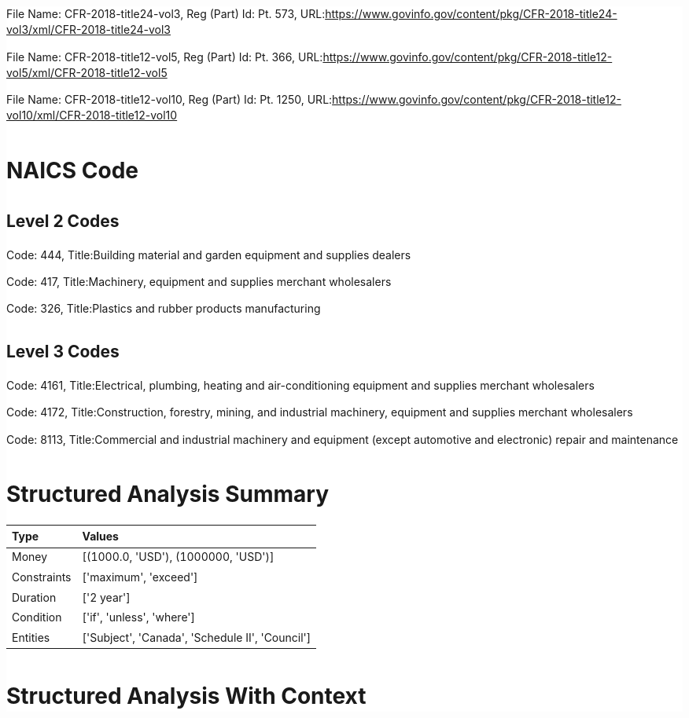 File Name: CFR-2018-title24-vol3, Reg (Part) Id: Pt. 573, URL:https://www.govinfo.gov/content/pkg/CFR-2018-title24-vol3/xml/CFR-2018-title24-vol3

File Name: CFR-2018-title12-vol5, Reg (Part) Id: Pt. 366, URL:https://www.govinfo.gov/content/pkg/CFR-2018-title12-vol5/xml/CFR-2018-title12-vol5

File Name: CFR-2018-title12-vol10, Reg (Part) Id: Pt. 1250, URL:https://www.govinfo.gov/content/pkg/CFR-2018-title12-vol10/xml/CFR-2018-title12-vol10




# NAICS Code
## Level 2 Codes
Code: 444, Title:Building material and garden equipment and supplies dealers

Code: 417, Title:Machinery, equipment and supplies merchant wholesalers

Code: 326, Title:Plastics and rubber products manufacturing




## Level 3 Codes
Code: 4161, Title:Electrical, plumbing, heating and air-conditioning equipment and supplies merchant wholesalers

Code: 4172, Title:Construction, forestry, mining, and industrial machinery, equipment and supplies merchant wholesalers

Code: 8113, Title:Commercial and industrial machinery and equipment (except automotive and electronic) repair and maintenance







# Structured Analysis Summary
| Type        | Values                                          |
|:------------|:------------------------------------------------|
| Money       | [(1000.0, 'USD'), (1000000, 'USD')]             |
| Constraints | ['maximum', 'exceed']                           |
| Duration    | ['2 year']                                      |
| Condition   | ['if', 'unless', 'where']                       |
| Entities    | ['Subject', 'Canada', 'Schedule II', 'Council'] |


# Structured Analysis With Context
 